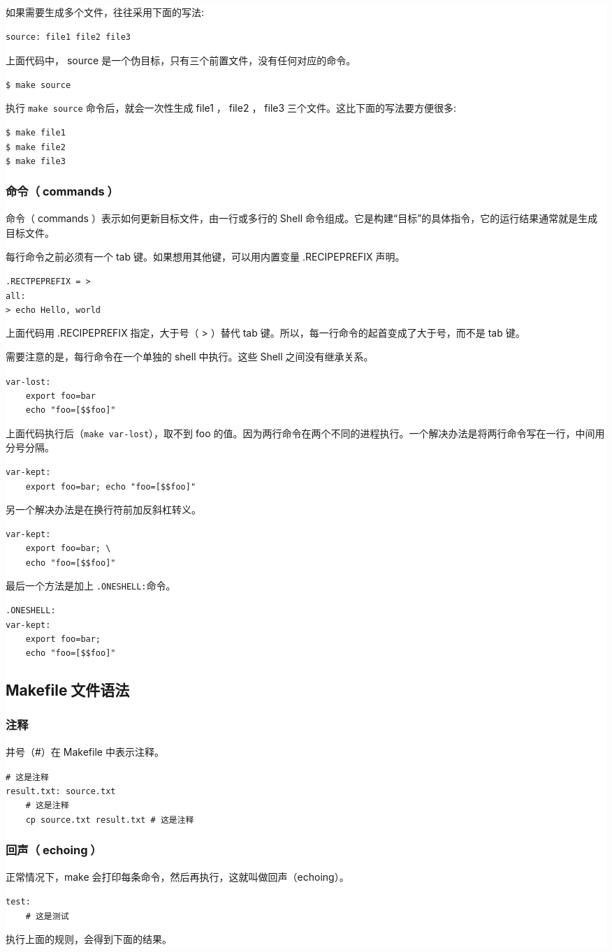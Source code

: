 如果需要生成多个文件，往往采用下面的写法:
```$
source: file1 file2 file3
```
上面代码中， source 是一个伪目标，只有三个前置文件，没有任何对应的命令。
```bash
$ make source
```
执行 `make source` 命令后，就会一次性生成 file1 ， file2 ， file3 三个文件。这比下面的写法要方便很多:
```bash
$ make file1
$ make file2
$ make file3
```
### 命令（ commands ）
命令（ commands ）表示如何更新目标文件，由一行或多行的 Shell 命令组成。它是构建“目标”的具体指令，它的运行结果通常就是生成目标文件。

每行命令之前必须有一个 tab 键。如果想用其他键，可以用内置变量 .RECIPEPREFIX 声明。
```$
.RECTPEPREFIX = >
all:
> echo Hello, world
```
上面代码用 .RECIPEPREFIX 指定，大于号（ > ）替代 tab 键。所以，每一行命令的起首变成了大于号，而不是 tab 键。

需要注意的是，每行命令在一个单独的 shell 中执行。这些 Shell 之间没有继承关系。
```$
var-lost:
    export foo=bar
	echo "foo=[$$foo]"
```
上面代码执行后（`make var-lost`），取不到 foo 的值。因为两行命令在两个不同的进程执行。一个解决办法是将两行命令写在一行，中间用分号分隔。
```$
var-kept:
    export foo=bar; echo "foo=[$$foo]"
```
另一个解决办法是在换行符前加反斜杠转义。
```$
var-kept:
    export foo=bar; \
    echo "foo=[$$foo]"
```
最后一个方法是加上 `.ONESHELL:`命令。
```$
.ONESHELL:
var-kept:
    export foo=bar;
    echo "foo=[$$foo]"
```

## Makefile 文件语法
### 注释
井号（\#）在 Makefile 中表示注释。
```$
# 这是注释
result.txt: source.txt
    # 这是注释
    cp source.txt result.txt # 这是注释
```
### 回声（ echoing ）
正常情况下，make 会打印每条命令，然后再执行，这就叫做回声（echoing）。
```$
test:
    # 这是测试
```
执行上面的规则，会得到下面的结果。